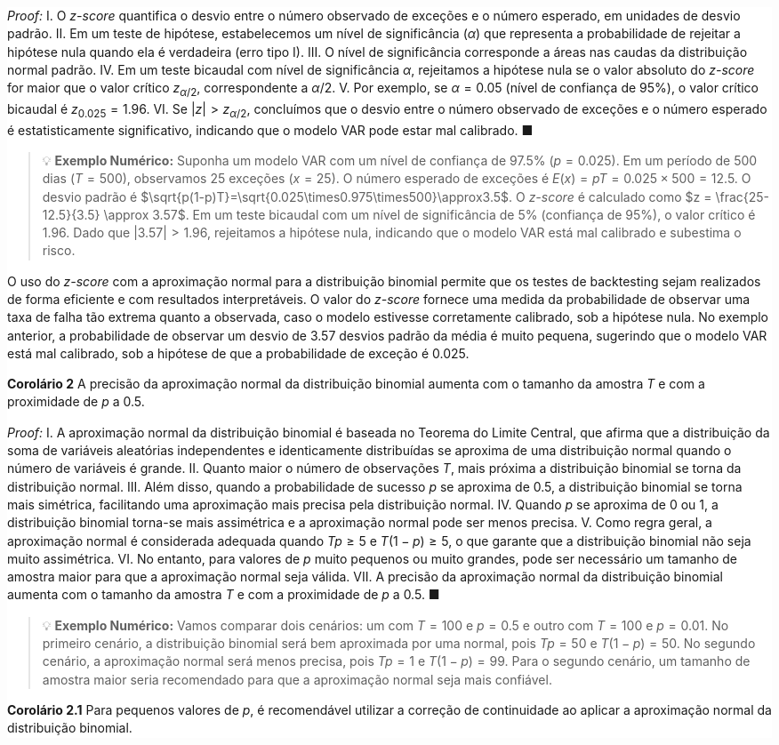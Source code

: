*Proof:*
I. O *z-score* quantifica o desvio entre o número observado de exceções e o número esperado, em unidades de desvio padrão.
II.  Em um teste de hipótese, estabelecemos um nível de significância ($\alpha$) que representa a probabilidade de rejeitar a hipótese nula quando ela é verdadeira (erro tipo I).
III. O nível de significância corresponde a áreas nas caudas da distribuição normal padrão.
IV. Em um teste bicaudal com nível de significância $\alpha$, rejeitamos a hipótese nula se o valor absoluto do *z-score* for maior que o valor crítico $z_{\alpha/2}$, correspondente a $\alpha/2$.
V. Por exemplo, se $\alpha = 0.05$ (nível de confiança de 95%), o valor crítico bicaudal é $z_{0.025} = 1.96$.
VI. Se $|z| > z_{\alpha/2}$, concluímos que o desvio entre o número observado de exceções e o número esperado é estatisticamente significativo, indicando que o modelo VAR pode estar mal calibrado. ■

> 💡 **Exemplo Numérico:** Suponha um modelo VAR com um nível de confiança de 97.5% ($p=0.025$). Em um período de 500 dias ($T=500$), observamos 25 exceções ($x=25$). O número esperado de exceções é $E(x)=pT=0.025\times500=12.5$. O desvio padrão é $\sqrt{p(1-p)T}=\sqrt{0.025\times0.975\times500}\approx3.5$. O *z-score* é calculado como $z = \frac{25-12.5}{3.5} \approx 3.57$. Em um teste bicaudal com um nível de significância de 5% (confiança de 95%), o valor crítico é 1.96. Dado que $|3.57| > 1.96$, rejeitamos a hipótese nula, indicando que o modelo VAR está mal calibrado e subestima o risco.

O uso do *z-score* com a aproximação normal para a distribuição binomial permite que os testes de backtesting sejam realizados de forma eficiente e com resultados interpretáveis. O valor do *z-score* fornece uma medida da probabilidade de observar uma taxa de falha tão extrema quanto a observada, caso o modelo estivesse corretamente calibrado, sob a hipótese nula. No exemplo anterior, a probabilidade de observar um desvio de 3.57 desvios padrão da média é muito pequena, sugerindo que o modelo VAR está mal calibrado, sob a hipótese de que a probabilidade de exceção é 0.025.

**Corolário 2** A precisão da aproximação normal da distribuição binomial aumenta com o tamanho da amostra $T$ e com a proximidade de $p$ a 0.5.

*Proof:*
I. A aproximação normal da distribuição binomial é baseada no Teorema do Limite Central, que afirma que a distribuição da soma de variáveis aleatórias independentes e identicamente distribuídas se aproxima de uma distribuição normal quando o número de variáveis é grande.
II.  Quanto maior o número de observações $T$, mais próxima a distribuição binomial se torna da distribuição normal.
III.  Além disso, quando a probabilidade de sucesso $p$ se aproxima de 0.5, a distribuição binomial se torna mais simétrica, facilitando uma aproximação mais precisa pela distribuição normal.
IV. Quando $p$ se aproxima de 0 ou 1, a distribuição binomial torna-se mais assimétrica e a aproximação normal pode ser menos precisa.
V.  Como regra geral, a aproximação normal é considerada adequada quando $Tp \geq 5$ e $T(1-p) \geq 5$, o que garante que a distribuição binomial não seja muito assimétrica.
VI. No entanto, para valores de $p$ muito pequenos ou muito grandes, pode ser necessário um tamanho de amostra maior para que a aproximação normal seja válida.
VII. A precisão da aproximação normal da distribuição binomial aumenta com o tamanho da amostra $T$ e com a proximidade de $p$ a 0.5. ■

> 💡 **Exemplo Numérico:** Vamos comparar dois cenários: um com $T = 100$ e $p = 0.5$ e outro com $T = 100$ e $p = 0.01$. No primeiro cenário, a distribuição binomial será bem aproximada por uma normal, pois $Tp = 50$ e $T(1-p) = 50$. No segundo cenário, a aproximação normal será menos precisa, pois $Tp = 1$ e $T(1-p) = 99$. Para o segundo cenário, um tamanho de amostra maior seria recomendado para que a aproximação normal seja mais confiável.

**Corolário 2.1** Para pequenos valores de *p*, é recomendável utilizar a correção de continuidade ao aplicar a aproximação normal da distribuição binomial.
